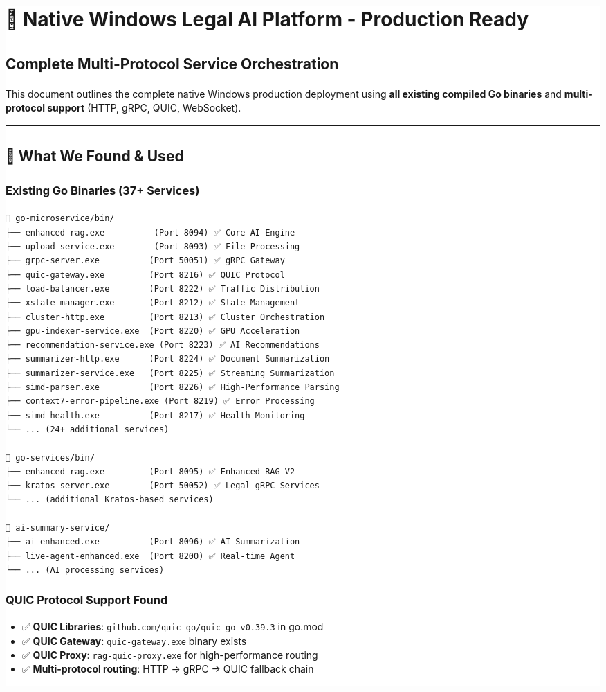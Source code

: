 # 🚀 Native Windows Legal AI Platform - Production Ready

## Complete Multi-Protocol Service Orchestration

This document outlines the complete native Windows production deployment using **all existing compiled Go binaries** and **multi-protocol support** (HTTP, gRPC, QUIC, WebSocket).

---

## 🎯 **What We Found & Used**

### **Existing Go Binaries (37+ Services)**
```
📁 go-microservice/bin/
├── enhanced-rag.exe          (Port 8094) ✅ Core AI Engine
├── upload-service.exe        (Port 8093) ✅ File Processing  
├── grpc-server.exe          (Port 50051) ✅ gRPC Gateway
├── quic-gateway.exe         (Port 8216) ✅ QUIC Protocol
├── load-balancer.exe        (Port 8222) ✅ Traffic Distribution
├── xstate-manager.exe       (Port 8212) ✅ State Management
├── cluster-http.exe         (Port 8213) ✅ Cluster Orchestration
├── gpu-indexer-service.exe  (Port 8220) ✅ GPU Acceleration
├── recommendation-service.exe (Port 8223) ✅ AI Recommendations
├── summarizer-http.exe      (Port 8224) ✅ Document Summarization
├── summarizer-service.exe   (Port 8225) ✅ Streaming Summarization
├── simd-parser.exe          (Port 8226) ✅ High-Performance Parsing
├── context7-error-pipeline.exe (Port 8219) ✅ Error Processing
├── simd-health.exe          (Port 8217) ✅ Health Monitoring
└── ... (24+ additional services)

📁 go-services/bin/
├── enhanced-rag.exe         (Port 8095) ✅ Enhanced RAG V2
├── kratos-server.exe        (Port 50052) ✅ Legal gRPC Services
└── ... (additional Kratos-based services)

📁 ai-summary-service/
├── ai-enhanced.exe          (Port 8096) ✅ AI Summarization
├── live-agent-enhanced.exe  (Port 8200) ✅ Real-time Agent
└── ... (AI processing services)
```

### **QUIC Protocol Support Found**
- ✅ **QUIC Libraries**: `github.com/quic-go/quic-go v0.39.3` in go.mod
- ✅ **QUIC Gateway**: `quic-gateway.exe` binary exists
- ✅ **QUIC Proxy**: `rag-quic-proxy.exe` for high-performance routing
- ✅ **Multi-protocol routing**: HTTP → gRPC → QUIC fallback chain

---
